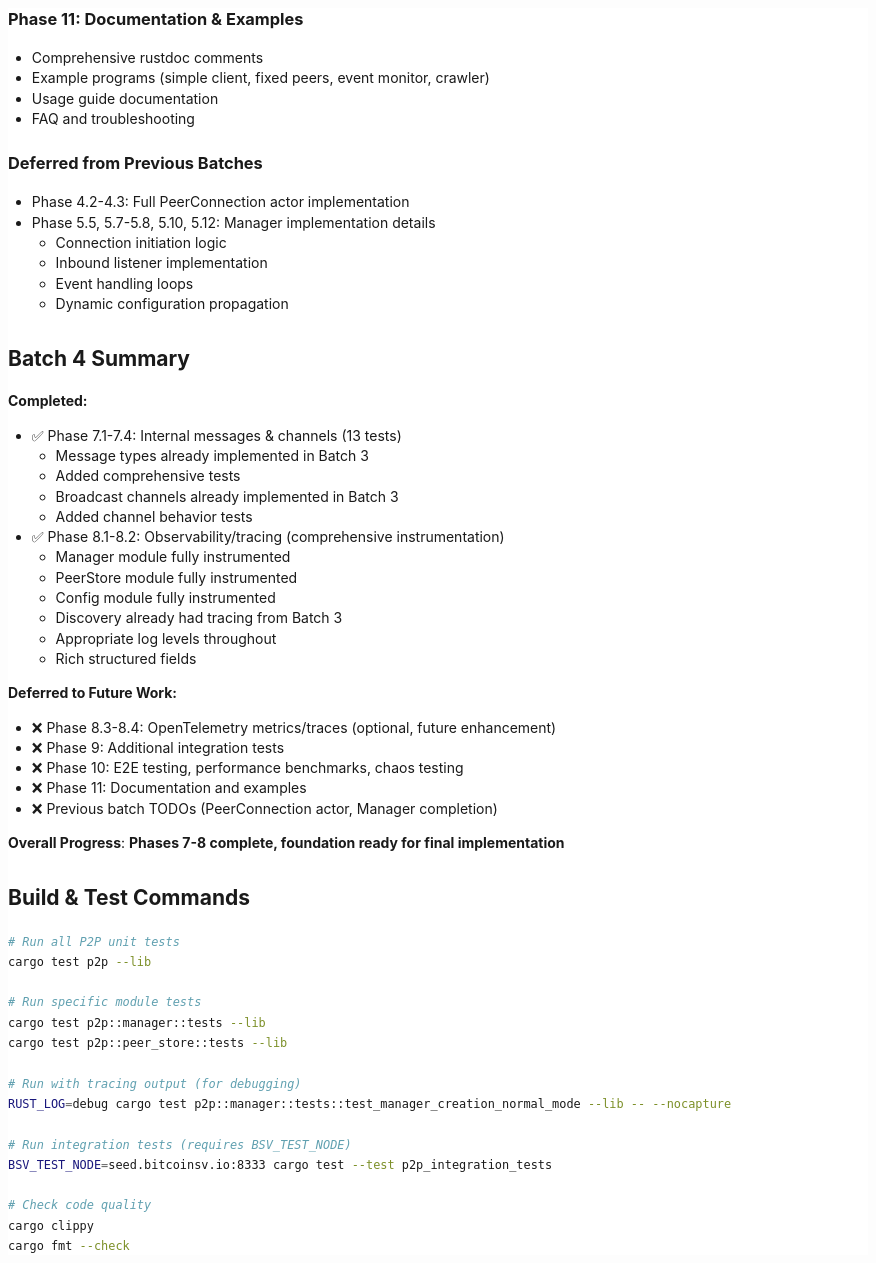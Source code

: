 ### Phase 11: Documentation & Examples
- Comprehensive rustdoc comments
- Example programs (simple client, fixed peers, event monitor, crawler)
- Usage guide documentation
- FAQ and troubleshooting

### Deferred from Previous Batches
- Phase 4.2-4.3: Full PeerConnection actor implementation
- Phase 5.5, 5.7-5.8, 5.10, 5.12: Manager implementation details
  - Connection initiation logic
  - Inbound listener implementation
  - Event handling loops
  - Dynamic configuration propagation

## Batch 4 Summary

**Completed:**
- ✅ Phase 7.1-7.4: Internal messages & channels (13 tests)
  - Message types already implemented in Batch 3
  - Added comprehensive tests
  - Broadcast channels already implemented in Batch 3
  - Added channel behavior tests
- ✅ Phase 8.1-8.2: Observability/tracing (comprehensive instrumentation)
  - Manager module fully instrumented
  - PeerStore module fully instrumented
  - Config module fully instrumented
  - Discovery already had tracing from Batch 3
  - Appropriate log levels throughout
  - Rich structured fields

**Deferred to Future Work:**
- ❌ Phase 8.3-8.4: OpenTelemetry metrics/traces (optional, future enhancement)
- ❌ Phase 9: Additional integration tests
- ❌ Phase 10: E2E testing, performance benchmarks, chaos testing
- ❌ Phase 11: Documentation and examples
- ❌ Previous batch TODOs (PeerConnection actor, Manager completion)

**Overall Progress**: **Phases 7-8 complete, foundation ready for final implementation**

## Build & Test Commands

```bash
# Run all P2P unit tests
cargo test p2p --lib

# Run specific module tests
cargo test p2p::manager::tests --lib
cargo test p2p::peer_store::tests --lib

# Run with tracing output (for debugging)
RUST_LOG=debug cargo test p2p::manager::tests::test_manager_creation_normal_mode --lib -- --nocapture

# Run integration tests (requires BSV_TEST_NODE)
BSV_TEST_NODE=seed.bitcoinsv.io:8333 cargo test --test p2p_integration_tests

# Check code quality
cargo clippy
cargo fmt --check
```
